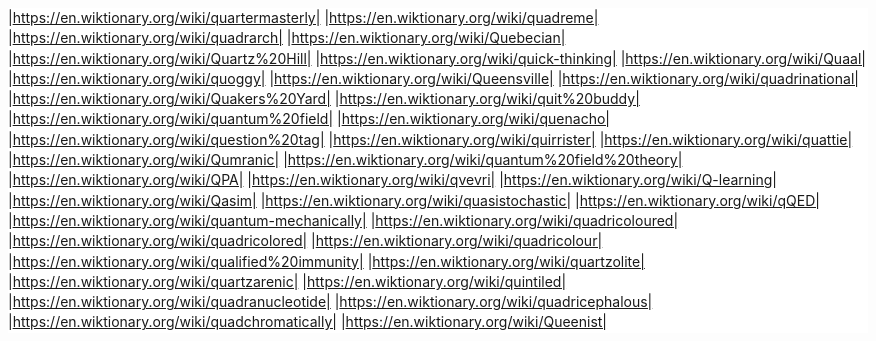 |https://en.wiktionary.org/wiki/quartermasterly|
|https://en.wiktionary.org/wiki/quadreme|
|https://en.wiktionary.org/wiki/quadrarch|
|https://en.wiktionary.org/wiki/Quebecian|
|https://en.wiktionary.org/wiki/Quartz%20Hill|
|https://en.wiktionary.org/wiki/quick-thinking|
|https://en.wiktionary.org/wiki/Quaal|
|https://en.wiktionary.org/wiki/quoggy|
|https://en.wiktionary.org/wiki/Queensville|
|https://en.wiktionary.org/wiki/quadrinational|
|https://en.wiktionary.org/wiki/Quakers%20Yard|
|https://en.wiktionary.org/wiki/quit%20buddy|
|https://en.wiktionary.org/wiki/quantum%20field|
|https://en.wiktionary.org/wiki/quenacho|
|https://en.wiktionary.org/wiki/question%20tag|
|https://en.wiktionary.org/wiki/quirrister|
|https://en.wiktionary.org/wiki/quattie|
|https://en.wiktionary.org/wiki/Qumranic|
|https://en.wiktionary.org/wiki/quantum%20field%20theory|
|https://en.wiktionary.org/wiki/QPA|
|https://en.wiktionary.org/wiki/qvevri|
|https://en.wiktionary.org/wiki/Q-learning|
|https://en.wiktionary.org/wiki/Qasim|
|https://en.wiktionary.org/wiki/quasistochastic|
|https://en.wiktionary.org/wiki/qQED|
|https://en.wiktionary.org/wiki/quantum-mechanically|
|https://en.wiktionary.org/wiki/quadricoloured|
|https://en.wiktionary.org/wiki/quadricolored|
|https://en.wiktionary.org/wiki/quadricolour|
|https://en.wiktionary.org/wiki/qualified%20immunity|
|https://en.wiktionary.org/wiki/quartzolite|
|https://en.wiktionary.org/wiki/quartzarenic|
|https://en.wiktionary.org/wiki/quintiled|
|https://en.wiktionary.org/wiki/quadranucleotide|
|https://en.wiktionary.org/wiki/quadricephalous|
|https://en.wiktionary.org/wiki/quadchromatically|
|https://en.wiktionary.org/wiki/Queenist|